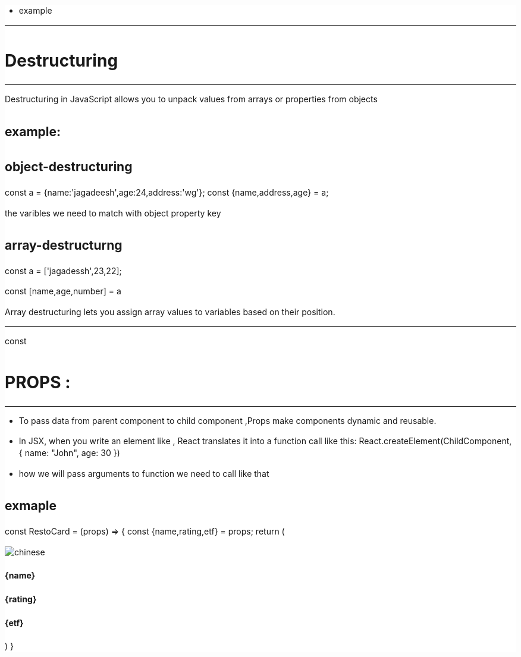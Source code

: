* example
---------
<div 
  className="custom-class"
  style={{ width: '100px', height: '50px' }} // Inline style
>

# Destructuring
-------
Destructuring in JavaScript allows you to unpack values from arrays or properties from objects

example:
--------
object-destructuring 
-----------
const a = {name:'jagadeesh',age:24,address:'wg'};
const {name,address,age} = a;

the varibles we need to match with object property key

array-destructurng
------------------
const a = ['jagadessh',23,22];

const [name,age,number] = a

Array destructuring lets you assign array values to variables based on their position.

----------



const

# PROPS :
------------
* To pass data from parent component to child component ,Props make components dynamic and reusable.


* In JSX, when you write an element like <ChildComponent name="John" age={30} />, React translates it into a function call like this:
  React.createElement(ChildComponent, { name: "John", age: 30 })


* how we will pass arguments to function we need to call like that

exmaple
---------
const RestoCard = (props) => {
  const {name,rating,etf} = props;
  return (
    <div className="Card">
      <img src="https://media-assets.swiggy.com/swiggy/image/upload/fl_lossy,f_auto,q_auto/PC_Mweb/Chinese.png" alt="chinese" />
      <h4 className="name">{name}</h4>
      <h4 className="rating">{rating}</h4>
      <h4 className="etf">{etf}</h4>
    </div>
  )
}
